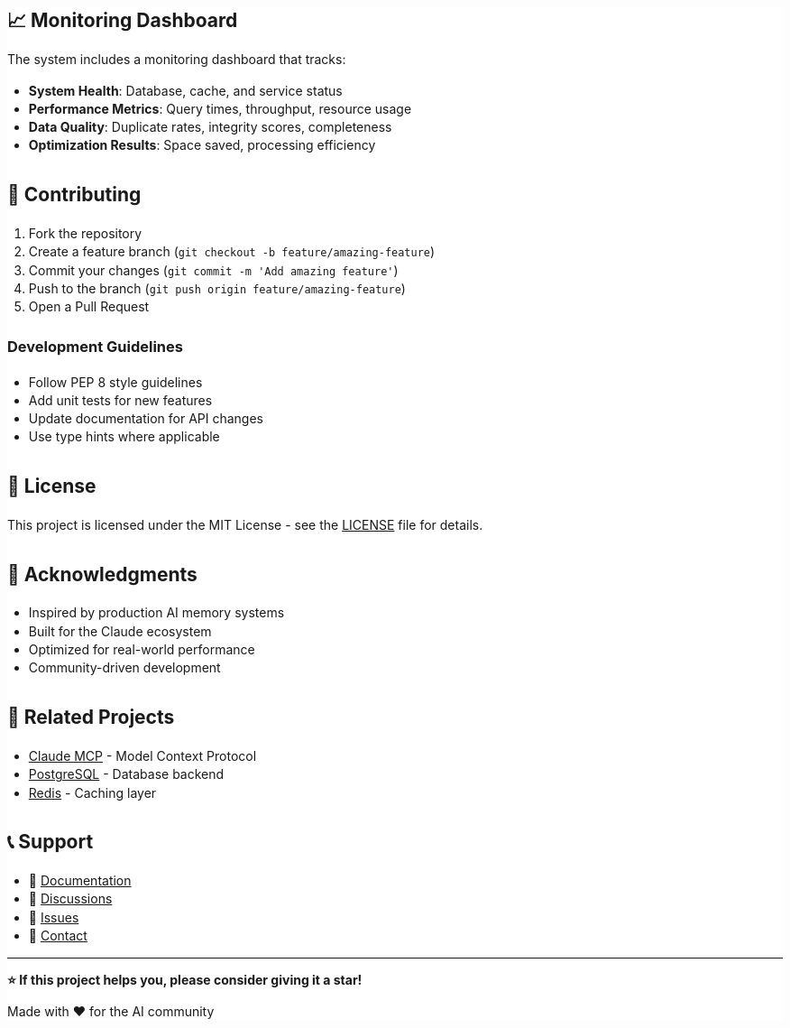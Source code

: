 ## 📈 Monitoring Dashboard

The system includes a monitoring dashboard that tracks:

- **System Health**: Database, cache, and service status
- **Performance Metrics**: Query times, throughput, resource usage
- **Data Quality**: Duplicate rates, integrity scores, completeness
- **Optimization Results**: Space saved, processing efficiency

## 🤝 Contributing

1. Fork the repository
2. Create a feature branch (`git checkout -b feature/amazing-feature`)
3. Commit your changes (`git commit -m 'Add amazing feature'`)
4. Push to the branch (`git push origin feature/amazing-feature`)
5. Open a Pull Request

### Development Guidelines

- Follow PEP 8 style guidelines
- Add unit tests for new features
- Update documentation for API changes
- Use type hints where applicable

## 📝 License

This project is licensed under the MIT License - see the [LICENSE](LICENSE) file for details.

## 🙏 Acknowledgments

- Inspired by production AI memory systems
- Built for the Claude ecosystem
- Optimized for real-world performance
- Community-driven development

## 🔗 Related Projects

- [Claude MCP](https://github.com/anthropics/model-context-protocol) - Model Context Protocol
- [PostgreSQL](https://postgresql.org) - Database backend
- [Redis](https://redis.io) - Caching layer

## 📞 Support

- 📖 [Documentation](docs/)
- 💬 [Discussions](https://github.com/discussions)
- 🐛 [Issues](https://github.com/issues)
- 📧 [Contact](mailto:support@example.com)

---

**⭐ If this project helps you, please consider giving it a star!**

Made with ❤️ for the AI community